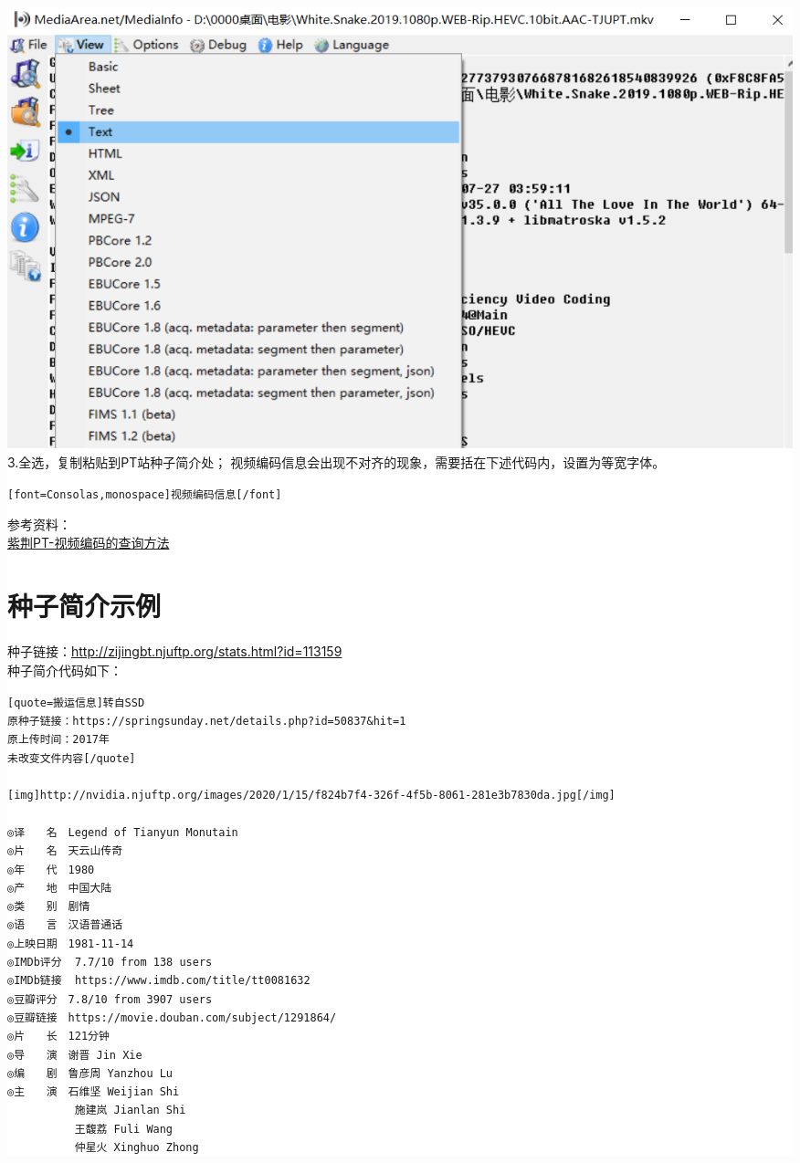 ![View选择Text](紫荆PT站种子简介写作入门/View选择Text.png)
3.全选，复制粘贴到PT站种子简介处；
视频编码信息会出现不对齐的现象，需要括在下述代码内，设置为等宽字体。
```
[font=Consolas,monospace]视频编码信息[/font]
```

参考资料：  
[紫荆PT-视频编码的查询方法](http://zijingbt.njuftp.org/faq.html#faq16)

# 种子简介示例
种子链接：http://zijingbt.njuftp.org/stats.html?id=113159  
种子简介代码如下：  
```
[quote=搬运信息]转自SSD
原种子链接：https://springsunday.net/details.php?id=50837&hit=1
原上传时间：2017年
未改变文件内容[/quote]

[img]http://nvidia.njuftp.org/images/2020/1/15/f824b7f4-326f-4f5b-8061-281e3b7830da.jpg[/img]

◎译　　名　Legend of Tianyun Monutain
◎片　　名　天云山传奇
◎年　　代　1980
◎产　　地　中国大陆
◎类　　别　剧情
◎语　　言　汉语普通话
◎上映日期　1981-11-14
◎IMDb评分  7.7/10 from 138 users
◎IMDb链接  https://www.imdb.com/title/tt0081632
◎豆瓣评分　7.8/10 from 3907 users
◎豆瓣链接　https://movie.douban.com/subject/1291864/
◎片　　长　121分钟
◎导　　演　谢晋 Jin Xie
◎编　　剧　鲁彦周 Yanzhou Lu
◎主　　演　石维坚 Weijian Shi
　　　　　  施建岚 Jianlan Shi
　　　　　  王馥荔 Fuli Wang
　　　　　  仲星火 Xinghuo Zhong
```